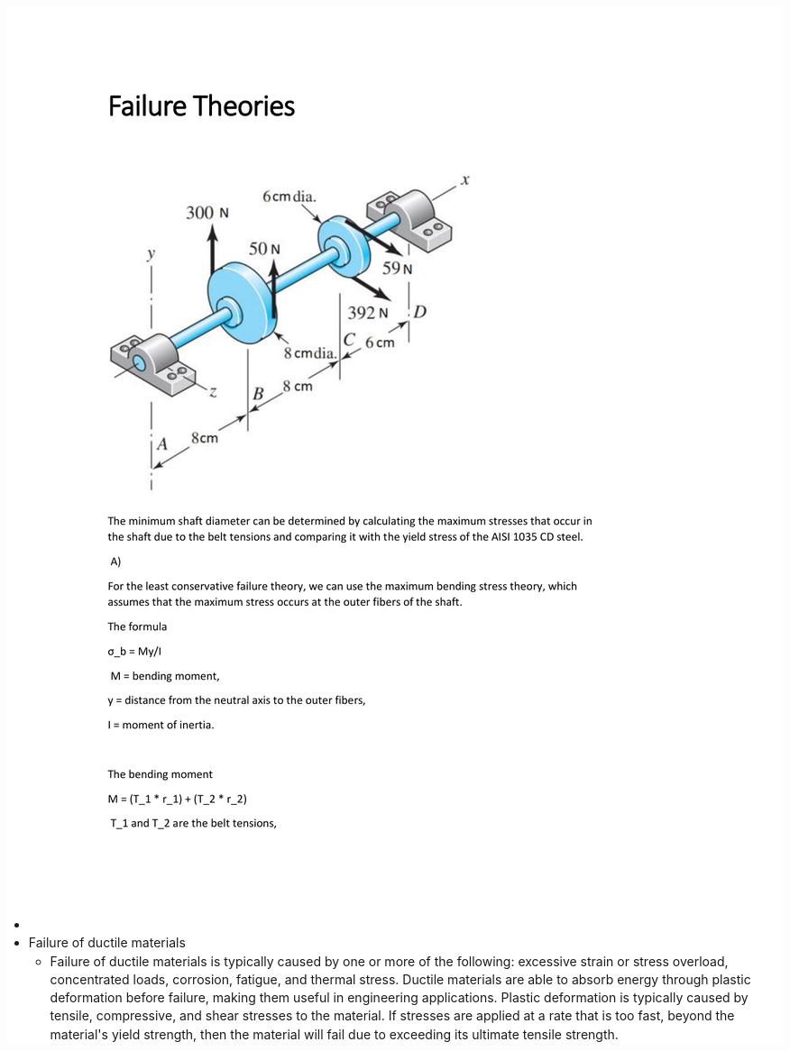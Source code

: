 - ![Failure theories.pdf](../assets/Failure_theories_1677834718022_0.pdf)
- Failure of ductile materials
	- Failure of ductile materials is typically caused by one or more of the following: excessive strain or stress overload, concentrated loads, corrosion, fatigue, and thermal stress. Ductile materials are able to absorb energy through plastic deformation before failure, making them useful in engineering applications. Plastic deformation is typically caused by tensile, compressive, and shear stresses to the material. If stresses are applied at a rate that is too fast, beyond the material's yield strength, then the material will fail due to exceeding its ultimate tensile strength.
	  